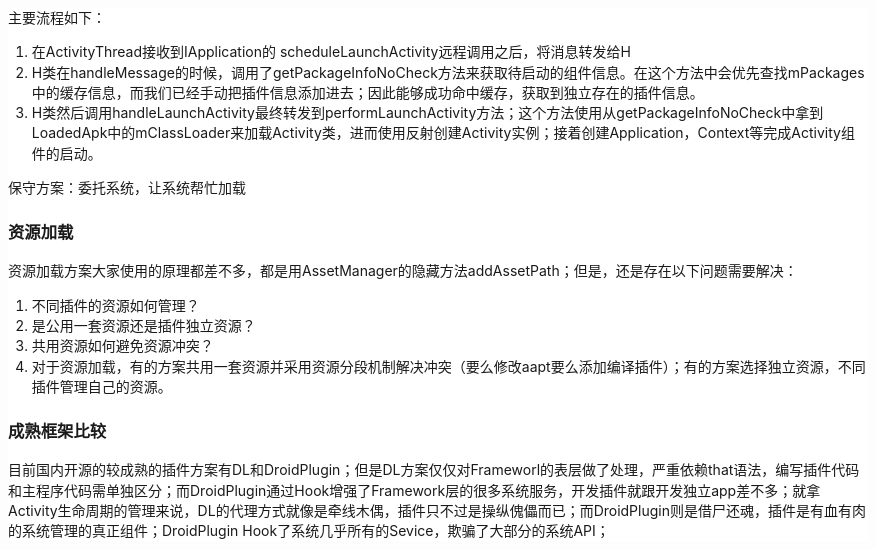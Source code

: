 主要流程如下：

1. 在ActivityThread接收到IApplication的 scheduleLaunchActivity远程调用之后，将消息转发给H
2. H类在handleMessage的时候，调用了getPackageInfoNoCheck方法来获取待启动的组件信息。在这个方法中会优先查找mPackages中的缓存信息，而我们已经手动把插件信息添加进去；因此能够成功命中缓存，获取到独立存在的插件信息。
3. H类然后调用handleLaunchActivity最终转发到performLaunchActivity方法；这个方法使用从getPackageInfoNoCheck中拿到LoadedApk中的mClassLoader来加载Activity类，进而使用反射创建Activity实例；接着创建Application，Context等完成Activity组件的启动。

保守方案：委托系统，让系统帮忙加载



























### 资源加载
资源加载方案大家使用的原理都差不多，都是用AssetManager的隐藏方法addAssetPath；但是，还是存在以下问题需要解决：

1. 不同插件的资源如何管理？
2. 是公用一套资源还是插件独立资源？
3. 共用资源如何避免资源冲突？
4. 对于资源加载，有的方案共用一套资源并采用资源分段机制解决冲突（要么修改aapt要么添加编译插件）；有的方案选择独立资源，不同插件管理自己的资源。

### 成熟框架比较
目前国内开源的较成熟的插件方案有DL和DroidPlugin；但是DL方案仅仅对Frameworl的表层做了处理，严重依赖that语法，编写插件代码和主程序代码需单独区分；而DroidPlugin通过Hook增强了Framework层的很多系统服务，开发插件就跟开发独立app差不多；就拿Activity生命周期的管理来说，DL的代理方式就像是牵线木偶，插件只不过是操纵傀儡而已；而DroidPlugin则是借尸还魂，插件是有血有肉的系统管理的真正组件；DroidPlugin Hook了系统几乎所有的Sevice，欺骗了大部分的系统API；







